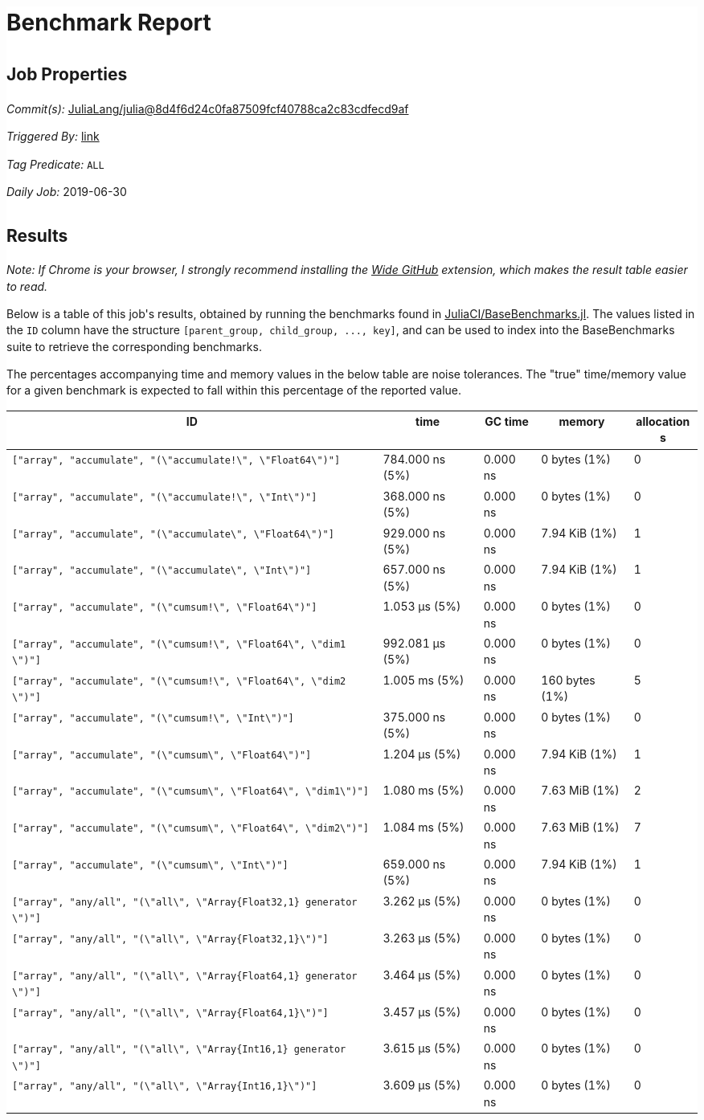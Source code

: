# Benchmark Report

## Job Properties

*Commit(s):* [JuliaLang/julia@8d4f6d24c0fa87509fcf40788ca2c83cdfecd9af](https://github.com/JuliaLang/julia/commit/8d4f6d24c0fa87509fcf40788ca2c83cdfecd9af)

*Triggered By:* [link](https://github.com/JuliaLang/julia/commit/8d4f6d24c0fa87509fcf40788ca2c83cdfecd9af#commitcomment-34130384)

*Tag Predicate:* `ALL`

*Daily Job:* 2019-06-30

## Results

*Note: If Chrome is your browser, I strongly recommend installing the [Wide GitHub](https://chrome.google.com/webstore/detail/wide-github/kaalofacklcidaampbokdplbklpeldpj?hl=en)
extension, which makes the result table easier to read.*

Below is a table of this job's results, obtained by running the benchmarks found in
[JuliaCI/BaseBenchmarks.jl](https://github.com/JuliaCI/BaseBenchmarks.jl). The values
listed in the `ID` column have the structure `[parent_group, child_group, ..., key]`,
and can be used to index into the BaseBenchmarks suite to retrieve the corresponding
benchmarks.

The percentages accompanying time and memory values in the below table are noise tolerances. The "true"
time/memory value for a given benchmark is expected to fall within this percentage of the reported value.

| ID | time | GC time | memory | allocations |
|----|------|---------|--------|-------------|
| `["array", "accumulate", "(\"accumulate!\", \"Float64\")"]` | 784.000 ns (5%) | 0.000 ns | 0 bytes (1%) | 0 |
| `["array", "accumulate", "(\"accumulate!\", \"Int\")"]` | 368.000 ns (5%) | 0.000 ns | 0 bytes (1%) | 0 |
| `["array", "accumulate", "(\"accumulate\", \"Float64\")"]` | 929.000 ns (5%) | 0.000 ns | 7.94 KiB (1%) | 1 |
| `["array", "accumulate", "(\"accumulate\", \"Int\")"]` | 657.000 ns (5%) | 0.000 ns | 7.94 KiB (1%) | 1 |
| `["array", "accumulate", "(\"cumsum!\", \"Float64\")"]` | 1.053 μs (5%) | 0.000 ns | 0 bytes (1%) | 0 |
| `["array", "accumulate", "(\"cumsum!\", \"Float64\", \"dim1\")"]` | 992.081 μs (5%) | 0.000 ns | 0 bytes (1%) | 0 |
| `["array", "accumulate", "(\"cumsum!\", \"Float64\", \"dim2\")"]` | 1.005 ms (5%) | 0.000 ns | 160 bytes (1%) | 5 |
| `["array", "accumulate", "(\"cumsum!\", \"Int\")"]` | 375.000 ns (5%) | 0.000 ns | 0 bytes (1%) | 0 |
| `["array", "accumulate", "(\"cumsum\", \"Float64\")"]` | 1.204 μs (5%) | 0.000 ns | 7.94 KiB (1%) | 1 |
| `["array", "accumulate", "(\"cumsum\", \"Float64\", \"dim1\")"]` | 1.080 ms (5%) | 0.000 ns | 7.63 MiB (1%) | 2 |
| `["array", "accumulate", "(\"cumsum\", \"Float64\", \"dim2\")"]` | 1.084 ms (5%) | 0.000 ns | 7.63 MiB (1%) | 7 |
| `["array", "accumulate", "(\"cumsum\", \"Int\")"]` | 659.000 ns (5%) | 0.000 ns | 7.94 KiB (1%) | 1 |
| `["array", "any/all", "(\"all\", \"Array{Float32,1} generator\")"]` | 3.262 μs (5%) | 0.000 ns | 0 bytes (1%) | 0 |
| `["array", "any/all", "(\"all\", \"Array{Float32,1}\")"]` | 3.263 μs (5%) | 0.000 ns | 0 bytes (1%) | 0 |
| `["array", "any/all", "(\"all\", \"Array{Float64,1} generator\")"]` | 3.464 μs (5%) | 0.000 ns | 0 bytes (1%) | 0 |
| `["array", "any/all", "(\"all\", \"Array{Float64,1}\")"]` | 3.457 μs (5%) | 0.000 ns | 0 bytes (1%) | 0 |
| `["array", "any/all", "(\"all\", \"Array{Int16,1} generator\")"]` | 3.615 μs (5%) | 0.000 ns | 0 bytes (1%) | 0 |
| `["array", "any/all", "(\"all\", \"Array{Int16,1}\")"]` | 3.609 μs (5%) | 0.000 ns | 0 bytes (1%) | 0 |